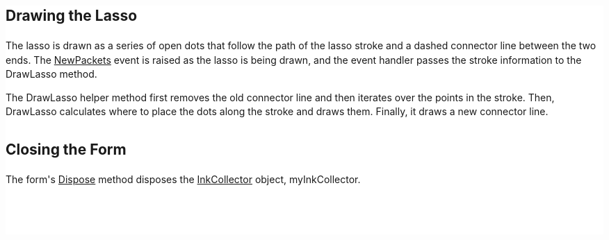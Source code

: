 

## Drawing the Lasso

The lasso is drawn as a series of open dots that follow the path of the lasso stroke and a dashed connector line between the two ends. The [NewPackets](/previous-versions/ms567621(v=vs.100)) event is raised as the lasso is being drawn, and the event handler passes the stroke information to the DrawLasso method.

The DrawLasso helper method first removes the old connector line and then iterates over the points in the stroke. Then, DrawLasso calculates where to place the dots along the stroke and draws them. Finally, it draws a new connector line.

## Closing the Form

The form's [Dispose](/dotnet/api/system.windows.forms.form.dispose?view=netcore-3.1&preserve-view=true) method disposes the [InkCollector](/previous-versions/ms583683(v=vs.100)) object, myInkCollector.

 

 
